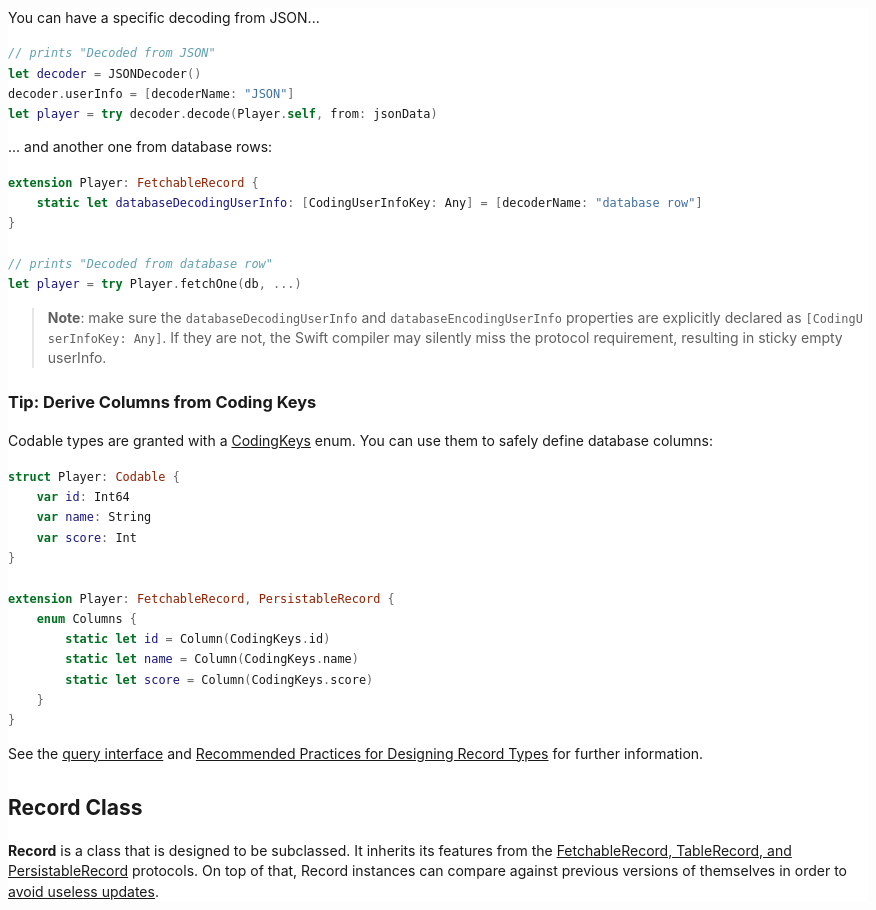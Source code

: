 You can have a specific decoding from JSON...

```swift
// prints "Decoded from JSON"
let decoder = JSONDecoder()
decoder.userInfo = [decoderName: "JSON"]
let player = try decoder.decode(Player.self, from: jsonData)
```

... and another one from database rows:

```swift
extension Player: FetchableRecord {
    static let databaseDecodingUserInfo: [CodingUserInfoKey: Any] = [decoderName: "database row"]
}

// prints "Decoded from database row"
let player = try Player.fetchOne(db, ...)
```

> **Note**: make sure the `databaseDecodingUserInfo` and `databaseEncodingUserInfo` properties are explicitly declared as `[CodingUserInfoKey: Any]`. If they are not, the Swift compiler may silently miss the protocol requirement, resulting in sticky empty userInfo.


### Tip: Derive Columns from Coding Keys

Codable types are granted with a [CodingKeys](https://developer.apple.com/documentation/foundation/archives_and_serialization/encoding_and_decoding_custom_types) enum. You can use them to safely define database columns:

```swift
struct Player: Codable {
    var id: Int64
    var name: String
    var score: Int
}

extension Player: FetchableRecord, PersistableRecord {
    enum Columns {
        static let id = Column(CodingKeys.id)
        static let name = Column(CodingKeys.name)
        static let score = Column(CodingKeys.score)
    }
}
```

See the [query interface](#the-query-interface) and [Recommended Practices for Designing Record Types](https://swiftpackageindex.com/groue/grdb.swift/documentation/grdb/recordrecommendedpractices) for further information.


## Record Class

**Record** is a class that is designed to be subclassed. It inherits its features from the [FetchableRecord, TableRecord, and PersistableRecord](#record-protocols-overview) protocols. On top of that, Record instances can compare against previous versions of themselves in order to [avoid useless updates](#record-comparison).
